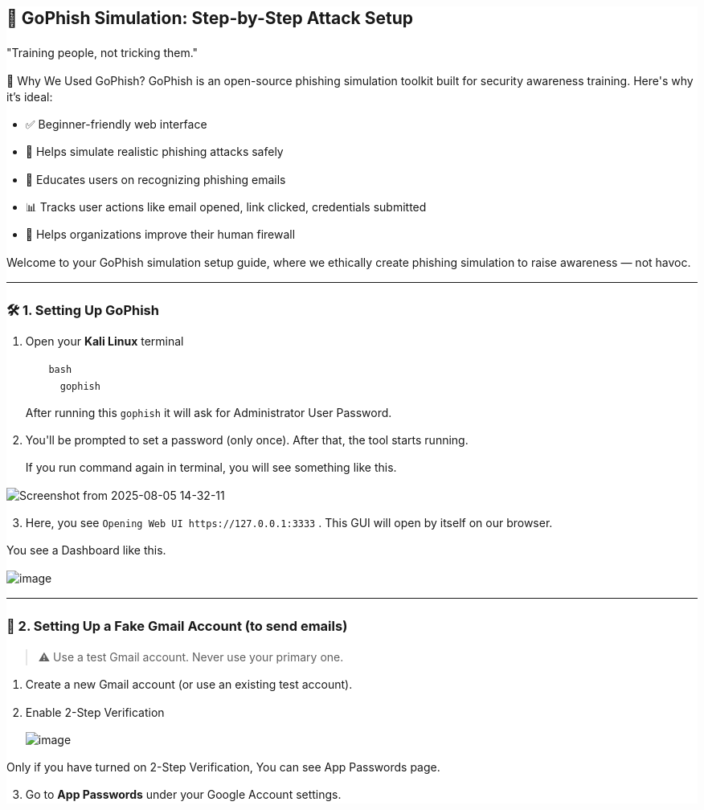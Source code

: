## 🚀 GoPhish Simulation: Step-by-Step Attack Setup
"Training people, not tricking them."

🎯 Why We Used GoPhish?
GoPhish is an open-source phishing simulation toolkit built for security awareness training. Here's why it’s ideal:

- ✅ Beginner-friendly web interface

- 🚀 Helps simulate realistic phishing attacks safely

- 🧠 Educates users on recognizing phishing emails

- 📊 Tracks user actions like email opened, link clicked, credentials submitted

- 🔐 Helps organizations improve their human firewall

Welcome to your GoPhish simulation setup guide, where we ethically create phishing simulation to raise awareness — not havoc.

---

### 🛠️ 1. Setting Up GoPhish

1. Open your **Kali Linux** terminal
   
           bash
             gophish
   After running this `gophish` it will ask for Administrator User Password.

2. You'll be prompted to set a password (only once). After that, the tool starts running.

   If you run command again in terminal, you will see something like this.

<img width="500" height="500" alt="Screenshot from 2025-08-05 14-32-11" src="https://github.com/user-attachments/assets/b436acba-273d-44b9-b815-3dbba8b5aece" />

3. Here, you see `Opening Web UI https://127.0.0.1:3333` . This GUI will open by itself on our browser. 

You see a Dashboard like this.

<img width="1000" height="1000" alt="image" src="https://github.com/user-attachments/assets/58fcad11-ed21-495a-8761-62be07c98003" />

---

### 📧 2. Setting Up a Fake Gmail Account (to send emails)
> ⚠️ Use a test Gmail account. Never use your primary one.

1. Create a new Gmail account (or use an existing test account).
  
2. Enable 2-Step Verification

   <img width="1000" height="1000" alt="image" src="https://github.com/user-attachments/assets/72ced526-399e-426c-a494-37c515e92e7c" />

 Only if you have turned on 2-Step Verification, You can see App Passwords page.
 
3. Go to **App Passwords** under your Google Account settings.
